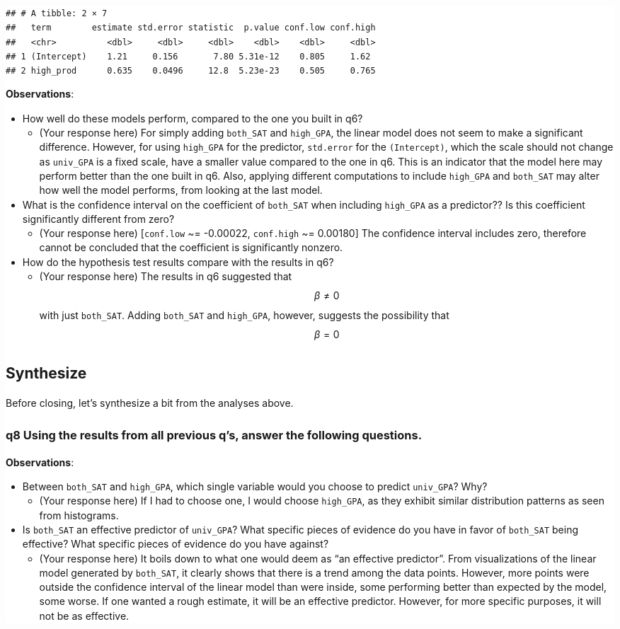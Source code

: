     ## # A tibble: 2 × 7
    ##   term        estimate std.error statistic  p.value conf.low conf.high
    ##   <chr>          <dbl>     <dbl>     <dbl>    <dbl>    <dbl>     <dbl>
    ## 1 (Intercept)    1.21     0.156       7.80 5.31e-12    0.805     1.62 
    ## 2 high_prod      0.635    0.0496     12.8  5.23e-23    0.505     0.765

**Observations**:

- How well do these models perform, compared to the one you built in q6?
  - (Your response here) For simply adding `both_SAT` and `high_GPA`,
    the linear model does not seem to make a significant difference.
    However, for using `high_GPA` for the predictor, `std.error` for the
    `(Intercept)`, which the scale should not change as `univ_GPA` is a
    fixed scale, have a smaller value compared to the one in q6. This is
    an indicator that the model here may perform better than the one
    built in q6. Also, applying different computations to include
    `high_GPA` and `both_SAT` may alter how well the model performs,
    from looking at the last model.
- What is the confidence interval on the coefficient of `both_SAT` when
  including `high_GPA` as a predictor?? Is this coefficient
  significantly different from zero?
  - (Your response here) \[`conf.low` \~= -0.00022, `conf.high` \~=
    0.00180\] The confidence interval includes zero, therefore cannot be
    concluded that the coefficient is significantly nonzero.
- How do the hypothesis test results compare with the results in q6?
  - (Your response here) The results in q6 suggested that
    $$ \beta \neq 0 $$ with just `both_SAT`. Adding `both_SAT` and
    `high_GPA`, however, suggests the possibility that $$ \beta = 0 $$

## Synthesize



Before closing, let’s synthesize a bit from the analyses above.

### **q8** Using the results from all previous q’s, answer the following questions.

**Observations**:

- Between `both_SAT` and `high_GPA`, which single variable would you
  choose to predict `univ_GPA`? Why?
  - (Your response here) If I had to choose one, I would choose
    `high_GPA`, as they exhibit similar distribution patterns as seen
    from histograms.
- Is `both_SAT` an effective predictor of `univ_GPA`? What specific
  pieces of evidence do you have in favor of `both_SAT` being effective?
  What specific pieces of evidence do you have against?
  - (Your response here) It boils down to what one would deem as “an
    effective predictor”. From visualizations of the linear model
    generated by `both_SAT`, it clearly shows that there is a trend
    among the data points. However, more points were outside the
    confidence interval of the linear model than were inside, some
    performing better than expected by the model, some worse. If one
    wanted a rough estimate, it will be an effective predictor. However,
    for more specific purposes, it will not be as effective.
